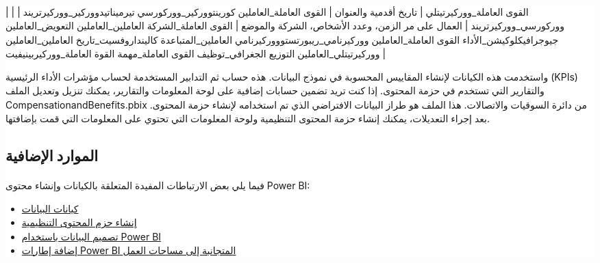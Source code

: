 | القوى العاملة\_ووركيرتيتلي            | تاريخ أقدمية والعنوان                                                                                   | القوى العاملة\_العاملين كورينتووركير\_ووركورسي تيرميناتيدووركير\_ووركيرتريند                                                                                                                                                                                                                                                       |
| ووركورسي\_ووركيرتريند             | العمال على مر الزمن، وعدد الأشخاص، الشركة والموضع                                                        | القوى العاملة\_الشركة العاملين\_العاملين التعويض\_العاملين جيوجرافيكلوكيشن\_الأداء القوى العاملة\_العاملين ووركيرنامي\_ريبورتستوووركيرنامي العاملين\_المتباعدة كالينداروفسيت\_تاريخ العاملين\_العاملين ووركيرتيتلي\_العاملين التوزيع الجغرافي\_توظيف القوى العاملة\_مهمة القوة العاملة\_ووركيربينيفيت                     |

واستخدمت هذه الكيانات لإنشاء المقاييس المحسوبة في نموذج البيانات. هذه حساب ثم التدابير المستخدمة لحساب مؤشرات الأداء الرئيسية (KPIs) والتقارير التي تستخدم في حزمة المحتوى. إذا كنت تريد تضمين حسابات إضافية على لوحة المعلومات والتقارير، يمكنك تنزيل وتعديل الملف CompensationandBenefits.pbix من دائرة السوقيات والاتصالات. هذا الملف هو طراز البيانات الافتراضي الذي تم استخدامه لإنشاء حزمة المحتوى. بعد إجراء التعديلات، يمكنك إنشاء حزمة المحتوى التنظيمية ولوحة المعلومات التي تحتوي على المعلومات التي قمت بإضافتها.

## <a name="additional-resources"></a>الموارد الإضافية
فيما يلي بعض الارتباطات المفيدة المتعلقة بالكيانات وإنشاء محتوى Power BI:

-   [كيانات البيانات](https://blogs.msdn.microsoft.com/dynamicsaxbi/2016/06/09/power-bi-integration-with-entity-store-in-dynamics-ax-7-may-update/)
-   [إنشاء حزم المحتوى التنظيمية](https://powerbi.microsoft.com/en-us/documentation/powerbi-service-organizational-content-packs-introduction/)
-   [تصميم البيانات باستخدام Power BI](https://powerbi.microsoft.com/en-us/guided-learning/powerbi-learning-2-1-intro-modeling-data)
-   [إضافة إطارات Power BI المتجانبة إلى مساحات العمل](https://blogs.msdn.microsoft.com/dynamicsaxbi/2016/07/06/pinning-power-bi-reports-to-dynamics-ax-client/)




